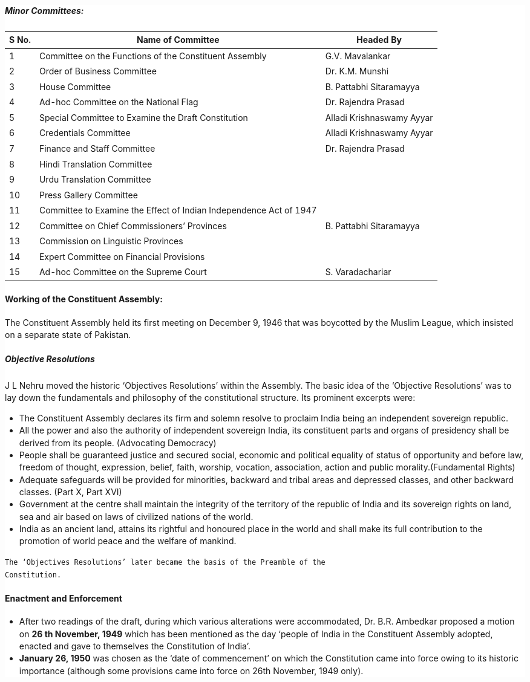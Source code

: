  



##### Minor Committees:
| S No. | Name of Committee                                                  | Headed By                 |
| ----- | ------------------------------------------------------------------ | ------------------------- |
| 1     | Committee on the Functions of the Constituent Assembly             | G.V. Mavalankar           |
| 2     | Order of Business Committee                                        | Dr. K.M. Munshi           |
| 3     | House Committee                                                    | B. Pattabhi Sitaramayya   |
| 4     | Ad-hoc Committee on the National Flag                              | Dr. Rajendra Prasad       |
| 5     | Special Committee to Examine the Draft Constitution                | Alladi Krishnaswamy Ayyar |
| 6     | Credentials Committee                                              | Alladi Krishnaswamy Ayyar |
| 7     | Finance and Staff Committee                                        | Dr. Rajendra Prasad       |
| 8     | Hindi Translation Committee                                        |                           |
| 9     | Urdu Translation Committee                                         |                           |
| 10    | Press Gallery Committee                                            |                           |
| 11    | Committee to Examine the Effect of Indian Independence Act of 1947 |                           |
| 12    | Committee on Chief Commissioners’ Provinces                        | B. Pattabhi Sitaramayya   |
| 13    | Commission on Linguistic Provinces                                 |                           |
| 14    | Expert Committee on Financial Provisions                           |                           |
| 15    | Ad-hoc Committee on the Supreme Court                              | S. Varadachariar          | 
                                                                  

#### Working of the Constituent Assembly: 
The Constituent Assembly held its first meeting on December 9, 1946 that was boycotted by the Muslim League, which insisted on a separate state of Pakistan.  
##### Objective Resolutions 
J L Nehru moved the historic ‘Objectives Resolutions’ within the Assembly. The basic idea of the ‘Objective Resolutions’ was to lay down the fundamentals and philosophy of the constitutional structure. Its prominent excerpts were:
- The Constituent Assembly declares its firm and solemn resolve to 			proclaim India being an independent sovereign republic.
-  All the power and also the authority of independent sovereign India, its constituent parts and organs of presidency shall be derived from its people. (Advocating  Democracy) 
-  People shall be guaranteed justice and secured social, economic and political equality of status of opportunity and before law, freedom of thought, expression, belief, faith, worship, vocation, association, action and public morality.(Fundamental Rights)  
-  Adequate safeguards will be provided for minorities, backward and tribal areas and depressed classes, and other backward classes. (Part X, Part XVI) 
- Government at the centre shall maintain the integrity of the territory of the republic of India and its sovereign rights on land, sea and air based on laws of civilized nations of the world.
- India as an ancient land, attains its rightful and honoured place in the world and shall make its full contribution to the promotion of world peace and the welfare of mankind.
```
The ‘Objectives Resolutions’ later became the basis of the Preamble of the
Constitution.
```
#### Enactment and Enforcement  
- After two readings of the draft, during which various alterations were accommodated, Dr. B.R. Ambedkar proposed a motion on **26 th November, 1949** which has been mentioned as the day ‘people of India in the Constituent Assembly adopted, enacted and gave to themselves the Constitution of India’.
- **January 26, 1950** was chosen as the ‘date of commencement’ on which the Constitution came into force owing to its historic importance (although some provisions came into force on 26th November, 1949 only).